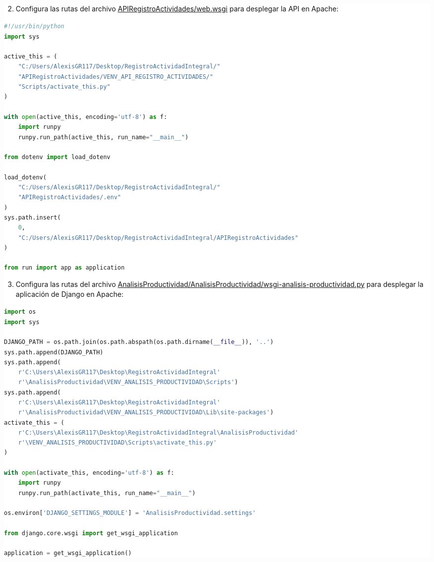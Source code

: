 2. Configura las rutas del archivo [APIRegistroActividades/web.wsgi](APIRegistroActividadesweb.wsgi) para desplegar la API en Apache:

``` Python
#!/usr/bin/python
import sys

active_this = (
    "C:/Users/AlexisGR117/Desktop/RegistroActividadIntegral/"
    "APIRegistroActividades/VENV_API_REGISTRO_ACTIVIDADES/"
    "Scripts/activate_this.py"
)

with open(active_this, encoding='utf-8') as f:
    import runpy
    runpy.run_path(active_this, run_name="__main__")

from dotenv import load_dotenv

load_dotenv(
    "C:/Users/AlexisGR117/Desktop/RegistroActividadIntegral/"
    "APIRegistroActividades/.env"
)
sys.path.insert(
    0,
    "C:/Users/AlexisGR117/Desktop/RegistroActividadIntegral/APIRegistroActividades"
)

from run import app as application
```

3. Configura las rutas del archivo [AnalisisProductividad/AnalisisProductividad/wsgi-analisis-productividad.py](AnalisisProductividad/AnalisisProductividad/wsgi-analisis-productividad.py) para desplegar la aplicación de Django en Apache:

``` Python
import os
import sys

DJANGO_PATH = os.path.join(os.path.abspath(os.path.dirname(__file__)), '..')
sys.path.append(DJANGO_PATH)
sys.path.append(
    r'C:\Users\AlexisGR117\Desktop\RegistroActividadIntegral'
    r'\AnalisisProductividad\VENV_ANALISIS_PRODUCTIVIDAD\Scripts')
sys.path.append(
    r'C:\Users\AlexisGR117\Desktop\RegistroActividadIntegral'
    r'\AnalisisProductividad\VENV_ANALISIS_PRODUCTIVIDAD\Lib\site-packages')
activate_this = (
    r'C:\Users\AlexisGR117\Desktop\RegistroActividadIntegral\AnalisisProductividad'
    r'\VENV_ANALISIS_PRODUCTIVIDAD\Scripts\activate_this.py'
)

with open(activate_this, encoding='utf-8') as f:
    import runpy
    runpy.run_path(activate_this, run_name="__main__")

os.environ['DJANGO_SETTINGS_MODULE'] = 'AnalisisProductividad.settings'

from django.core.wsgi import get_wsgi_application

application = get_wsgi_application()
```
